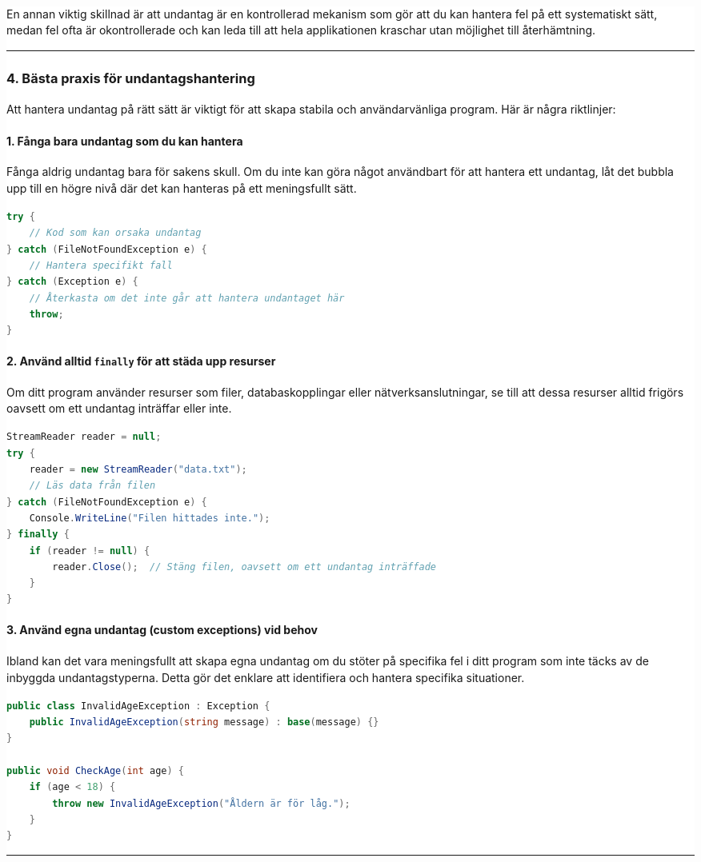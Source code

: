 En annan viktig skillnad är att undantag är en kontrollerad mekanism som gör att du kan hantera fel på ett systematiskt sätt, medan fel ofta är okontrollerade och kan leda till att hela applikationen kraschar utan möjlighet till återhämtning.

---

### 4. **Bästa praxis för undantagshantering**

Att hantera undantag på rätt sätt är viktigt för att skapa stabila och användarvänliga program. Här är några riktlinjer:

#### **1. Fånga bara undantag som du kan hantera**
Fånga aldrig undantag bara för sakens skull. Om du inte kan göra något användbart för att hantera ett undantag, låt det bubbla upp till en högre nivå där det kan hanteras på ett meningsfullt sätt.

```csharp
try {
    // Kod som kan orsaka undantag
} catch (FileNotFoundException e) {
    // Hantera specifikt fall
} catch (Exception e) {
    // Återkasta om det inte går att hantera undantaget här
    throw;
}
```

#### **2. Använd alltid `finally` för att städa upp resurser**
Om ditt program använder resurser som filer, databaskopplingar eller nätverksanslutningar, se till att dessa resurser alltid frigörs oavsett om ett undantag inträffar eller inte.

```csharp
StreamReader reader = null;
try {
    reader = new StreamReader("data.txt");
    // Läs data från filen
} catch (FileNotFoundException e) {
    Console.WriteLine("Filen hittades inte.");
} finally {
    if (reader != null) {
        reader.Close();  // Stäng filen, oavsett om ett undantag inträffade
    }
}
```

#### **3. Använd egna undantag (custom exceptions) vid behov**
Ibland kan det vara meningsfullt att skapa egna undantag om du stöter på specifika fel i ditt program som inte täcks av de inbyggda undantagstyperna. Detta gör det enklare att identifiera och hantera specifika situationer.

```csharp
public class InvalidAgeException : Exception {
    public InvalidAgeException(string message) : base(message) {}
}

public void CheckAge(int age) {
    if (age < 18) {
        throw new InvalidAgeException("Åldern är för låg.");
    }
}
```

---